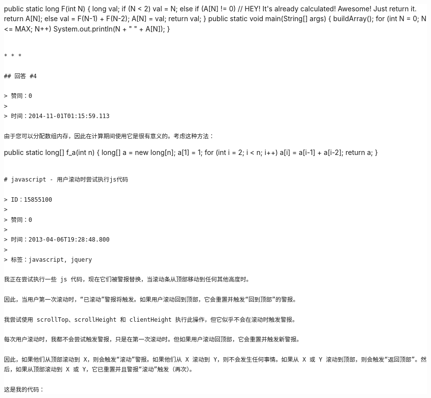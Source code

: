 public static long F(int N)
{
  long val;
  if (N < 2)
    val = N;
  else if (A[N] != 0) // HEY! It's already calculated! Awesome! Just return it.
    return A[N];
  else
    val = F(N-1) + F(N-2);
  A[N] = val;
  return val;
}
public static void main(String[] args)
{
  buildArray();
  for (int N = 0; N <= MAX; N++)
    System.out.println(N + " " + A[N]);
} 
```

* * *

## 回答 #4

> 赞同：0
> 
> 时间：2014-11-01T01:15:59.113

由于您可以分配数组内存，因此在计算期间使用它是很有意义的。考虑这种方法：

```
public static long[] f_a(int n) {
    long[] a = new long[n];
    a[1] = 1;
    for (int i = 2; i < n; i++)
        a[i] = a[i-1] + a[i-2];
    return a;
} 
```

# javascript - 用户滚动时尝试执行js代码

> ID：15855100
> 
> 赞同：0
> 
> 时间：2013-04-06T19:28:48.800
> 
> 标签：javascript, jquery

我正在尝试执行一些 js 代码，现在它们被警报替换，当滚动条从顶部移动到任何其他高度时。

因此，当用户第一次滚动时，“已滚动”警报将触发。如果用户滚动回到顶部，它会重置并触发“回到顶部”的警报。

我尝试使用 scrollTop、scrollHeight 和 clientHeight 执行此操作，但它似乎不会在滚动时触发警报。

每次用户滚动时，我都不会尝试触发警报，只是在第一次滚动时。但如果用户滚动回顶部，它会重置并触发新警报。

因此，如果他们从顶部滚动到 X，则会触发“滚动”警报。如果他们从 X 滚动到 Y，则不会发生任何事情。如果从 X 或 Y 滚动到顶部，则会触发“返回顶部”。然后，如果从顶部滚动到 X 或 Y，它已重置并且警报“滚动”触发（再次）。

这是我的代码：

```